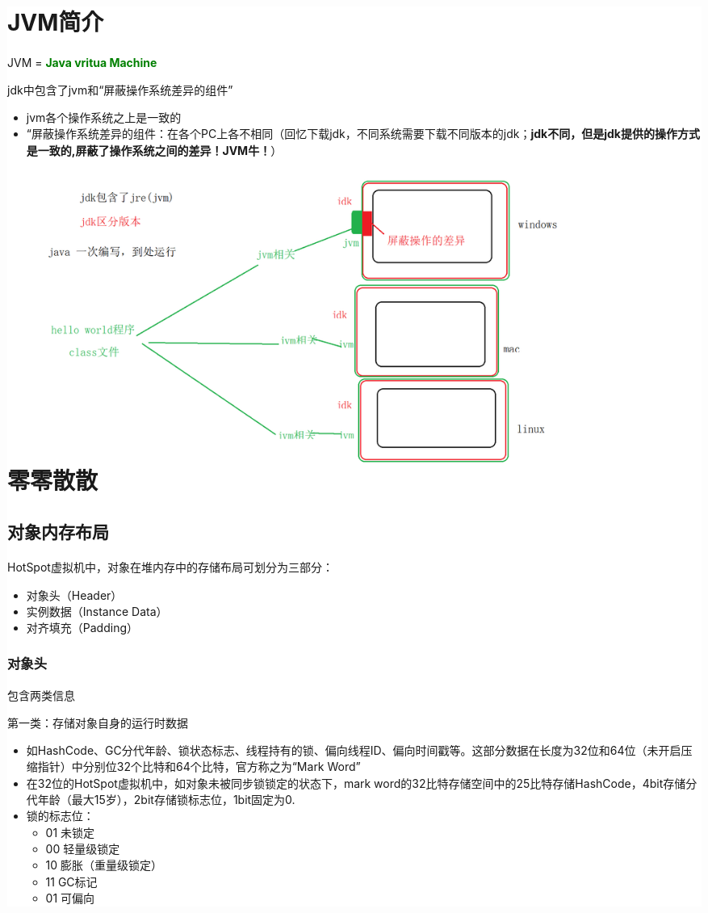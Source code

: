 # JVM简介

JVM = <span style="color:green">**Java vritua Machine**</span>

jdk中包含了jvm和“屏蔽操作系统差异的组件”

- jvm各个操作系统之上是一致的
- “屏蔽操作系统差异的组件：在各个PC上各不相同（回忆下载jdk，不同系统需要下载不同版本的jdk；**jdk不同，但是jdk提供的操作方式是一致的,屏蔽了操作系统之间的差异！JVM牛！**）

<img src="./jvm_image/1568186168727.png" style="float:left">

# 零零散散

## 对象内存布局

HotSpot虚拟机中，对象在堆内存中的存储布局可划分为三部分：

- 对象头（Header）
- 实例数据（Instance Data）
- 对齐填充（Padding）

### 对象头

包含两类信息

第一类：存储对象自身的运行时数据

- 如HashCode、GC分代年龄、锁状态标志、线程持有的锁、偏向线程ID、偏向时间戳等。这部分数据在长度为32位和64位（未开启压缩指针）中分别位32个比特和64个比特，官方称之为“Mark Word”
- 在32位的HotSpot虚拟机中，如对象未被同步锁锁定的状态下，mark word的32比特存储空间中的25比特存储HashCode，4bit存储分代年龄（最大15岁），2bit存储锁标志位，1bit固定为0.
- 锁的标志位：
  - 01  未锁定
  - 00  轻量级锁定
  - 10  膨胀（重量级锁定）
  - 11  GC标记
  - 01  可偏向 
